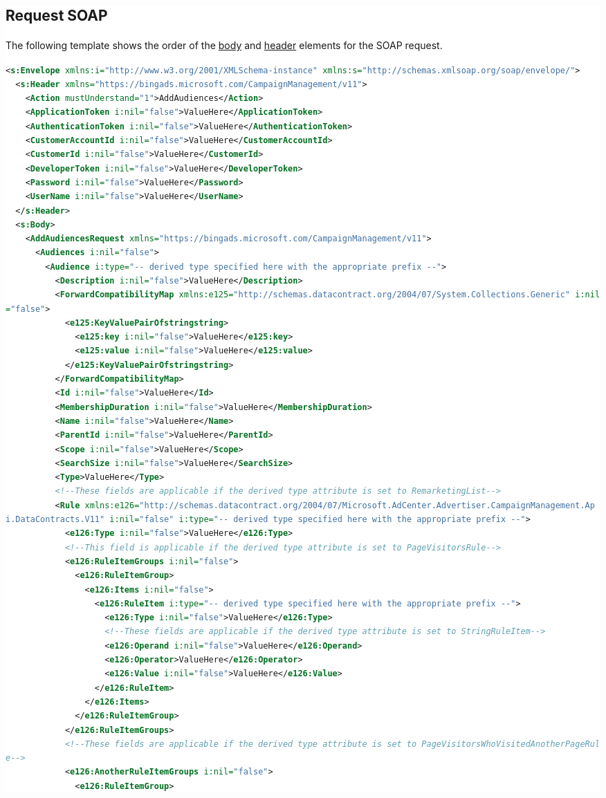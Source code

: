 ## <a name="request-soap"></a>Request SOAP
The following template shows the order of the [body](#request-body) and [header](#request-header) elements for the SOAP request.

```xml
<s:Envelope xmlns:i="http://www.w3.org/2001/XMLSchema-instance" xmlns:s="http://schemas.xmlsoap.org/soap/envelope/">
  <s:Header xmlns="https://bingads.microsoft.com/CampaignManagement/v11">
    <Action mustUnderstand="1">AddAudiences</Action>
    <ApplicationToken i:nil="false">ValueHere</ApplicationToken>
    <AuthenticationToken i:nil="false">ValueHere</AuthenticationToken>
    <CustomerAccountId i:nil="false">ValueHere</CustomerAccountId>
    <CustomerId i:nil="false">ValueHere</CustomerId>
    <DeveloperToken i:nil="false">ValueHere</DeveloperToken>
    <Password i:nil="false">ValueHere</Password>
    <UserName i:nil="false">ValueHere</UserName>
  </s:Header>
  <s:Body>
    <AddAudiencesRequest xmlns="https://bingads.microsoft.com/CampaignManagement/v11">
      <Audiences i:nil="false">
        <Audience i:type="-- derived type specified here with the appropriate prefix --">
          <Description i:nil="false">ValueHere</Description>
          <ForwardCompatibilityMap xmlns:e125="http://schemas.datacontract.org/2004/07/System.Collections.Generic" i:nil="false">
            <e125:KeyValuePairOfstringstring>
              <e125:key i:nil="false">ValueHere</e125:key>
              <e125:value i:nil="false">ValueHere</e125:value>
            </e125:KeyValuePairOfstringstring>
          </ForwardCompatibilityMap>
          <Id i:nil="false">ValueHere</Id>
          <MembershipDuration i:nil="false">ValueHere</MembershipDuration>
          <Name i:nil="false">ValueHere</Name>
          <ParentId i:nil="false">ValueHere</ParentId>
          <Scope i:nil="false">ValueHere</Scope>
          <SearchSize i:nil="false">ValueHere</SearchSize>
          <Type>ValueHere</Type>
          <!--These fields are applicable if the derived type attribute is set to RemarketingList-->
          <Rule xmlns:e126="http://schemas.datacontract.org/2004/07/Microsoft.AdCenter.Advertiser.CampaignManagement.Api.DataContracts.V11" i:nil="false" i:type="-- derived type specified here with the appropriate prefix --">
            <e126:Type i:nil="false">ValueHere</e126:Type>
            <!--This field is applicable if the derived type attribute is set to PageVisitorsRule-->
            <e126:RuleItemGroups i:nil="false">
              <e126:RuleItemGroup>
                <e126:Items i:nil="false">
                  <e126:RuleItem i:type="-- derived type specified here with the appropriate prefix --">
                    <e126:Type i:nil="false">ValueHere</e126:Type>
                    <!--These fields are applicable if the derived type attribute is set to StringRuleItem-->
                    <e126:Operand i:nil="false">ValueHere</e126:Operand>
                    <e126:Operator>ValueHere</e126:Operator>
                    <e126:Value i:nil="false">ValueHere</e126:Value>
                  </e126:RuleItem>
                </e126:Items>
              </e126:RuleItemGroup>
            </e126:RuleItemGroups>
            <!--These fields are applicable if the derived type attribute is set to PageVisitorsWhoVisitedAnotherPageRule-->
            <e126:AnotherRuleItemGroups i:nil="false">
              <e126:RuleItemGroup>
```
